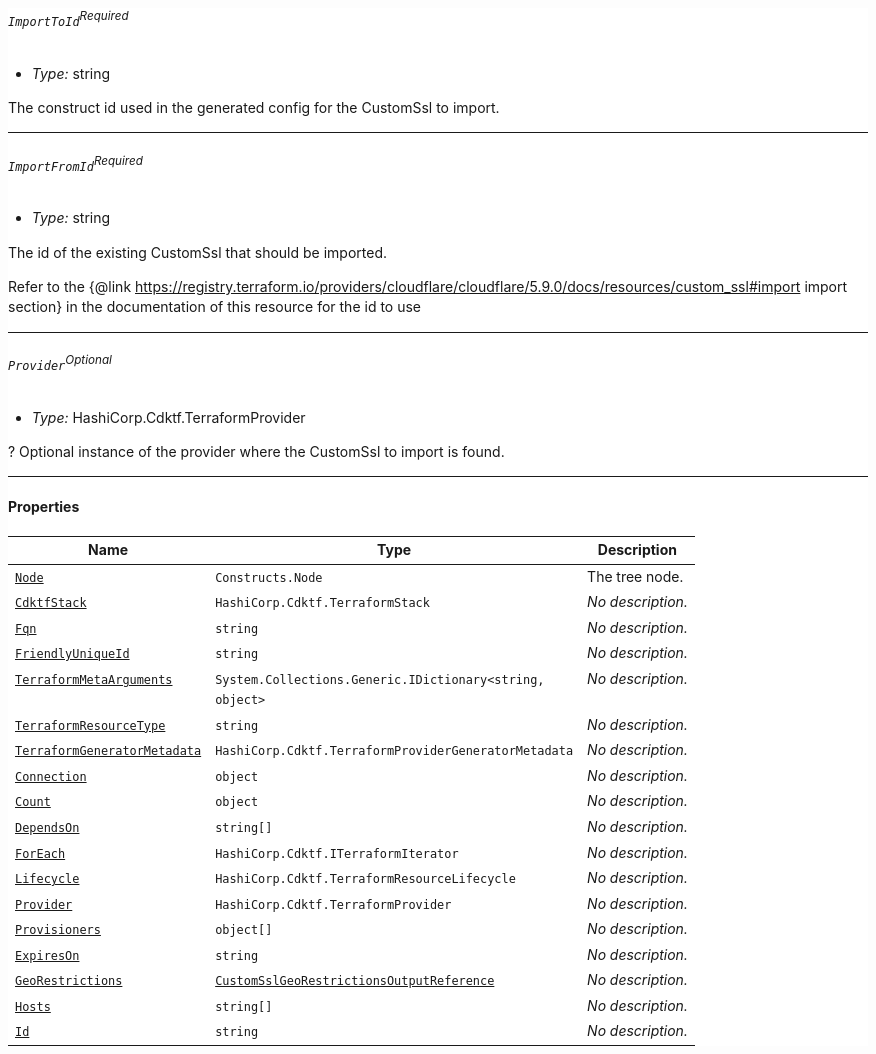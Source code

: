 ###### `ImportToId`<sup>Required</sup> <a name="ImportToId" id="@cdktf/provider-cloudflare.customSsl.CustomSsl.generateConfigForImport.parameter.importToId"></a>

- *Type:* string

The construct id used in the generated config for the CustomSsl to import.

---

###### `ImportFromId`<sup>Required</sup> <a name="ImportFromId" id="@cdktf/provider-cloudflare.customSsl.CustomSsl.generateConfigForImport.parameter.importFromId"></a>

- *Type:* string

The id of the existing CustomSsl that should be imported.

Refer to the {@link https://registry.terraform.io/providers/cloudflare/cloudflare/5.9.0/docs/resources/custom_ssl#import import section} in the documentation of this resource for the id to use

---

###### `Provider`<sup>Optional</sup> <a name="Provider" id="@cdktf/provider-cloudflare.customSsl.CustomSsl.generateConfigForImport.parameter.provider"></a>

- *Type:* HashiCorp.Cdktf.TerraformProvider

? Optional instance of the provider where the CustomSsl to import is found.

---

#### Properties <a name="Properties" id="Properties"></a>

| **Name** | **Type** | **Description** |
| --- | --- | --- |
| <code><a href="#@cdktf/provider-cloudflare.customSsl.CustomSsl.property.node">Node</a></code> | <code>Constructs.Node</code> | The tree node. |
| <code><a href="#@cdktf/provider-cloudflare.customSsl.CustomSsl.property.cdktfStack">CdktfStack</a></code> | <code>HashiCorp.Cdktf.TerraformStack</code> | *No description.* |
| <code><a href="#@cdktf/provider-cloudflare.customSsl.CustomSsl.property.fqn">Fqn</a></code> | <code>string</code> | *No description.* |
| <code><a href="#@cdktf/provider-cloudflare.customSsl.CustomSsl.property.friendlyUniqueId">FriendlyUniqueId</a></code> | <code>string</code> | *No description.* |
| <code><a href="#@cdktf/provider-cloudflare.customSsl.CustomSsl.property.terraformMetaArguments">TerraformMetaArguments</a></code> | <code>System.Collections.Generic.IDictionary<string, object></code> | *No description.* |
| <code><a href="#@cdktf/provider-cloudflare.customSsl.CustomSsl.property.terraformResourceType">TerraformResourceType</a></code> | <code>string</code> | *No description.* |
| <code><a href="#@cdktf/provider-cloudflare.customSsl.CustomSsl.property.terraformGeneratorMetadata">TerraformGeneratorMetadata</a></code> | <code>HashiCorp.Cdktf.TerraformProviderGeneratorMetadata</code> | *No description.* |
| <code><a href="#@cdktf/provider-cloudflare.customSsl.CustomSsl.property.connection">Connection</a></code> | <code>object</code> | *No description.* |
| <code><a href="#@cdktf/provider-cloudflare.customSsl.CustomSsl.property.count">Count</a></code> | <code>object</code> | *No description.* |
| <code><a href="#@cdktf/provider-cloudflare.customSsl.CustomSsl.property.dependsOn">DependsOn</a></code> | <code>string[]</code> | *No description.* |
| <code><a href="#@cdktf/provider-cloudflare.customSsl.CustomSsl.property.forEach">ForEach</a></code> | <code>HashiCorp.Cdktf.ITerraformIterator</code> | *No description.* |
| <code><a href="#@cdktf/provider-cloudflare.customSsl.CustomSsl.property.lifecycle">Lifecycle</a></code> | <code>HashiCorp.Cdktf.TerraformResourceLifecycle</code> | *No description.* |
| <code><a href="#@cdktf/provider-cloudflare.customSsl.CustomSsl.property.provider">Provider</a></code> | <code>HashiCorp.Cdktf.TerraformProvider</code> | *No description.* |
| <code><a href="#@cdktf/provider-cloudflare.customSsl.CustomSsl.property.provisioners">Provisioners</a></code> | <code>object[]</code> | *No description.* |
| <code><a href="#@cdktf/provider-cloudflare.customSsl.CustomSsl.property.expiresOn">ExpiresOn</a></code> | <code>string</code> | *No description.* |
| <code><a href="#@cdktf/provider-cloudflare.customSsl.CustomSsl.property.geoRestrictions">GeoRestrictions</a></code> | <code><a href="#@cdktf/provider-cloudflare.customSsl.CustomSslGeoRestrictionsOutputReference">CustomSslGeoRestrictionsOutputReference</a></code> | *No description.* |
| <code><a href="#@cdktf/provider-cloudflare.customSsl.CustomSsl.property.hosts">Hosts</a></code> | <code>string[]</code> | *No description.* |
| <code><a href="#@cdktf/provider-cloudflare.customSsl.CustomSsl.property.id">Id</a></code> | <code>string</code> | *No description.* |